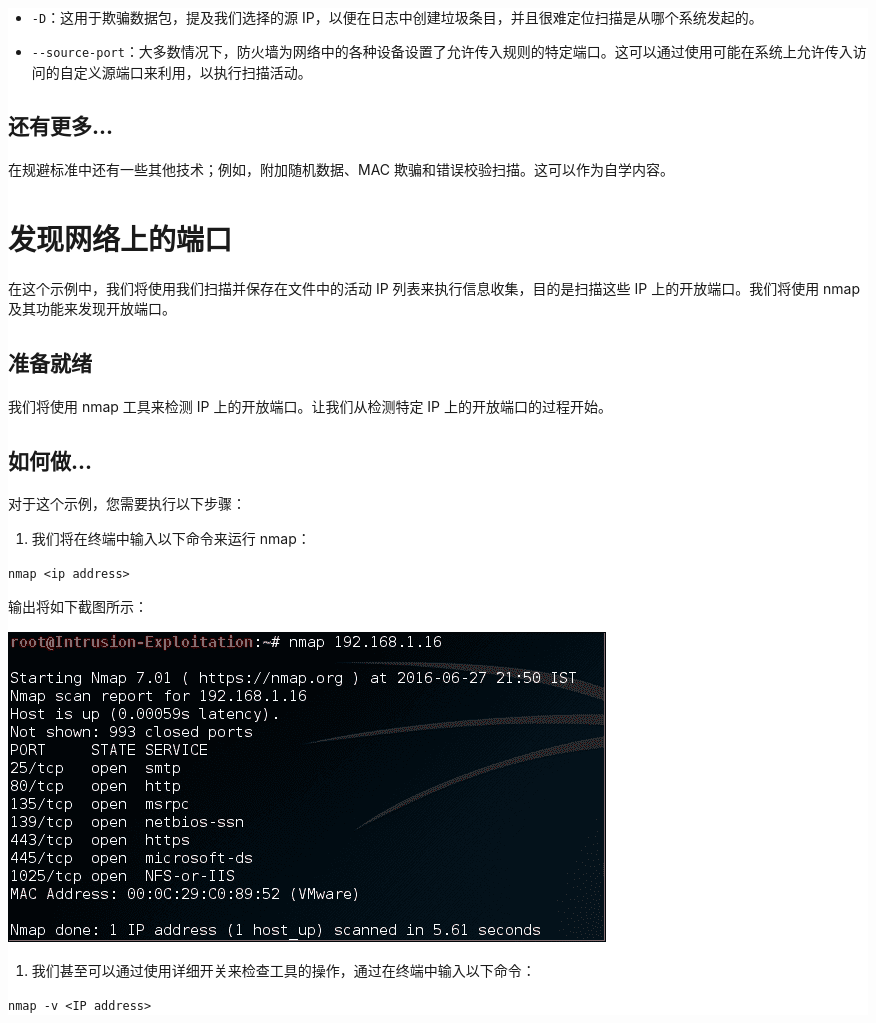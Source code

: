 +   `-D`：这用于欺骗数据包，提及我们选择的源 IP，以便在日志中创建垃圾条目，并且很难定位扫描是从哪个系统发起的。

+   `--source-port`：大多数情况下，防火墙为网络中的各种设备设置了允许传入规则的特定端口。这可以通过使用可能在系统上允许传入访问的自定义源端口来利用，以执行扫描活动。

## 还有更多...

在规避标准中还有一些其他技术；例如，附加随机数据、MAC 欺骗和错误校验扫描。这可以作为自学内容。

# 发现网络上的端口

在这个示例中，我们将使用我们扫描并保存在文件中的活动 IP 列表来执行信息收集，目的是扫描这些 IP 上的开放端口。我们将使用 nmap 及其功能来发现开放端口。

## 准备就绪

我们将使用 nmap 工具来检测 IP 上的开放端口。让我们从检测特定 IP 上的开放端口的过程开始。

## 如何做...

对于这个示例，您需要执行以下步骤：

1.  我们将在终端中输入以下命令来运行 nmap：

```
nmap <ip address>

```

输出将如下截图所示：

![如何做...](img/image_02_011.jpg)

1.  我们甚至可以通过使用详细开关来检查工具的操作，通过在终端中输入以下命令：

```
nmap -v <IP address>

```
